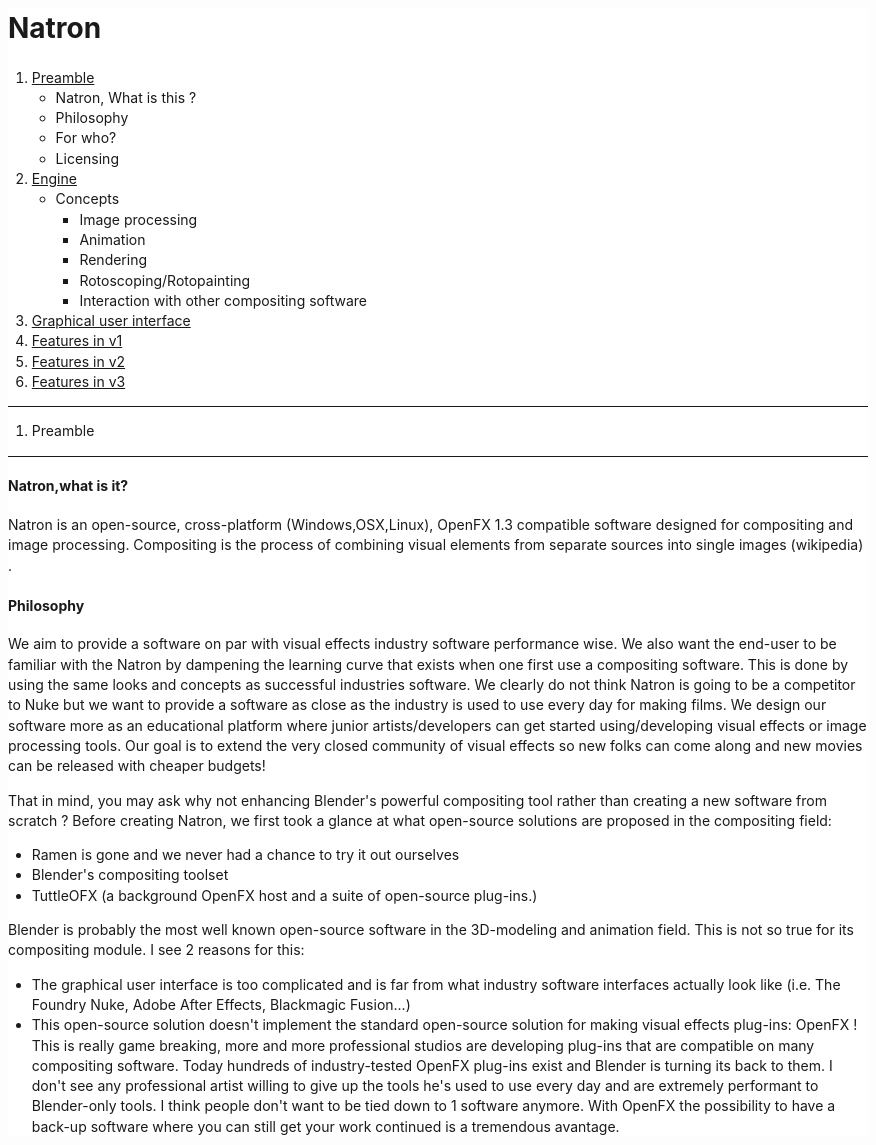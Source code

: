 Natron <a id="top"></a>
=======

1. [Preamble](#Preamble)
    * Natron, What is this ?
    * Philosophy
    * For who?
    * Licensing
2. [Engine](#Engine)
    * Concepts
        - Image processing
        - Animation
        - Rendering
        - Rotoscoping/Rotopainting
        - Interaction with other compositing software
3. [Graphical user interface](#GUI)
4. [Features in v1](#V1Features)
5. [Features in v2](#V2Features)
6. [Features in v3](#V3Features)

* * * * *

1. Preamble<a id="Preamble"></a>
-----------

#### Natron,what is it?

Natron is an open-source, cross-platform (Windows,OSX,Linux), OpenFX 1.3 compatible
software designed for compositing and image processing.
Compositing is the process of combining visual elements from separate sources into single
images (wikipedia) .

#### Philosophy<a id="Philosophy"></a>

We aim to provide a software on par with visual effects industry software performance
wise. We also want the end-user to be familiar with the Natron by dampening the learning
curve that exists when one first use a compositing software. This is done by using the
same looks and concepts as successful industries software. We clearly do not think Natron
is going to be a competitor to Nuke but we want to provide a software as close as the
industry is used to use every day for making films. We design our software more as an
educational platform where junior artists/developers can get started using/developing
visual effects or image processing tools. Our goal is to extend the very closed
community of visual effects so new folks can come along and new movies can be released
with cheaper budgets!

That in mind, you may ask why not enhancing Blender's powerful compositing tool rather
than  creating a new software from scratch ?
Before creating Natron, we first took a glance at what open-source solutions are proposed
in the compositing field:
- Ramen is gone and we never had a chance to try it out ourselves
- Blender's compositing toolset
- TuttleOFX (a background OpenFX host and a suite of open-source plug-ins.)

Blender is probably the most well known open-source software in the 3D-modeling and
animation field. This is not so true for its compositing module. I see 2 reasons for this:
- The graphical user interface is too complicated and is far from what industry software
interfaces actually look like (i.e. The Foundry Nuke, Adobe After Effects, Blackmagic Fusion...)
- This open-source solution doesn't implement the standard open-source solution for making
visual effects plug-ins: OpenFX !
This is really game breaking, more and more professional studios are developing plug-ins
that are compatible on many compositing software. Today hundreds of industry-tested
OpenFX plug-ins exist and Blender is turning its back to them. I don't see any
professional artist willing to give up the tools he's used to use every day and are
extremely performant to Blender-only tools. I think people don't want to be tied down
to 1 software anymore. With OpenFX the possibility to have a back-up software where you
can still get your work continued is a tremendous avantage.
